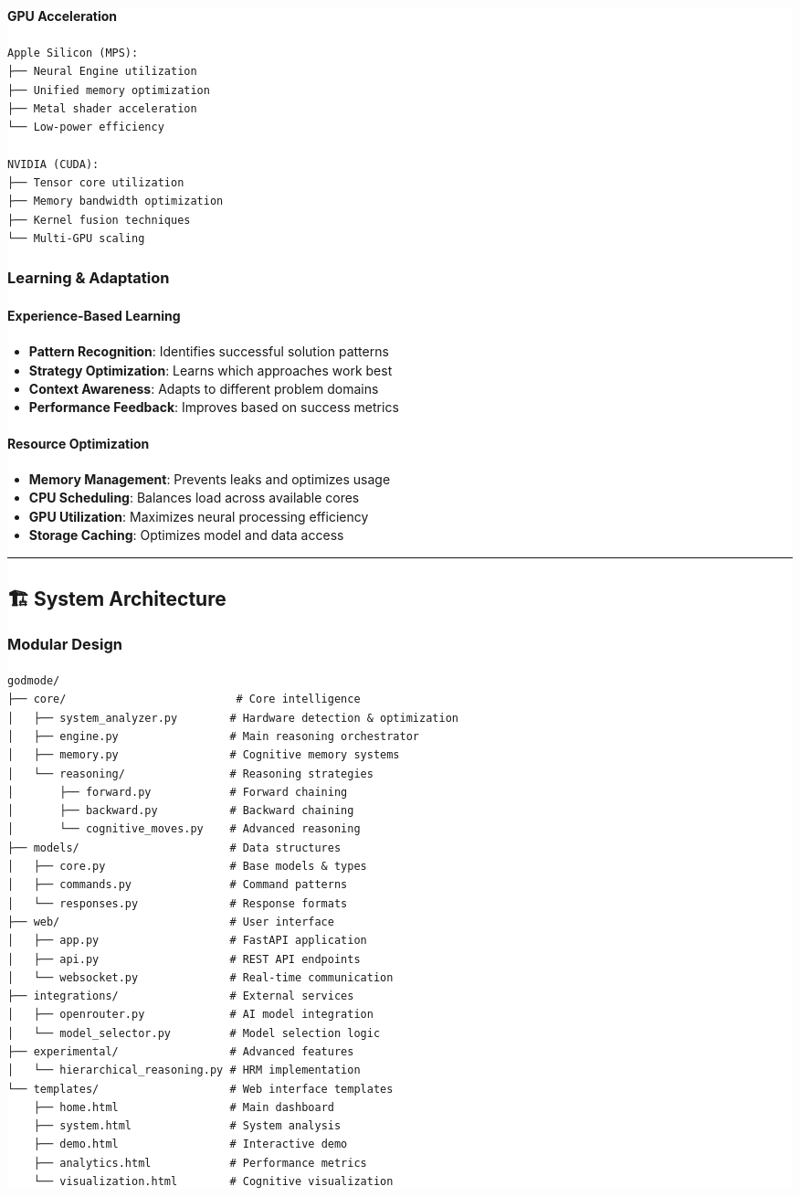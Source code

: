 #### **GPU Acceleration**
```
Apple Silicon (MPS):
├── Neural Engine utilization
├── Unified memory optimization
├── Metal shader acceleration
└── Low-power efficiency

NVIDIA (CUDA):
├── Tensor core utilization
├── Memory bandwidth optimization
├── Kernel fusion techniques
└── Multi-GPU scaling
```

### **Learning & Adaptation**

#### **Experience-Based Learning**
- **Pattern Recognition**: Identifies successful solution patterns
- **Strategy Optimization**: Learns which approaches work best
- **Context Awareness**: Adapts to different problem domains
- **Performance Feedback**: Improves based on success metrics

#### **Resource Optimization**
- **Memory Management**: Prevents leaks and optimizes usage
- **CPU Scheduling**: Balances load across available cores
- **GPU Utilization**: Maximizes neural processing efficiency
- **Storage Caching**: Optimizes model and data access

---

## 🏗️ **System Architecture**

### **Modular Design**
```
godmode/
├── core/                          # Core intelligence
│   ├── system_analyzer.py        # Hardware detection & optimization
│   ├── engine.py                 # Main reasoning orchestrator
│   ├── memory.py                 # Cognitive memory systems
│   └── reasoning/                # Reasoning strategies
│       ├── forward.py            # Forward chaining
│       ├── backward.py           # Backward chaining
│       └── cognitive_moves.py    # Advanced reasoning
├── models/                       # Data structures
│   ├── core.py                   # Base models & types
│   ├── commands.py               # Command patterns
│   └── responses.py              # Response formats
├── web/                          # User interface
│   ├── app.py                    # FastAPI application
│   ├── api.py                    # REST API endpoints
│   └── websocket.py              # Real-time communication
├── integrations/                 # External services
│   ├── openrouter.py             # AI model integration
│   └── model_selector.py         # Model selection logic
├── experimental/                 # Advanced features
│   └── hierarchical_reasoning.py # HRM implementation
└── templates/                    # Web interface templates
    ├── home.html                 # Main dashboard
    ├── system.html               # System analysis
    ├── demo.html                 # Interactive demo
    ├── analytics.html            # Performance metrics
    └── visualization.html        # Cognitive visualization
```